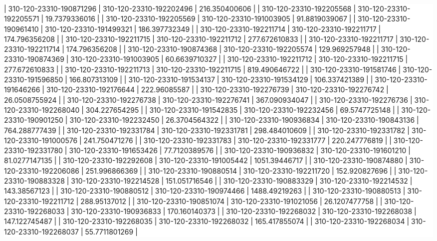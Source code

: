 | 310-120-23310-190871296 | 310-120-23310-192202496 | 216.350400606 |
| 310-120-23310-192205568 | 310-120-23310-192205571 | 19.7379336016 |
| 310-120-23310-192205569 | 310-120-23310-191003905 | 91.8819039067 |
| 310-120-23310-190961410 | 310-120-23310-191499321 | 186.397732349 |
| 310-120-23310-192211714 | 310-120-23310-192211717 | 174.796356208 |
| 310-120-23310-192211715 | 310-120-23310-192211712 | 277.672610833 |
| 310-120-23310-192211717 | 310-120-23310-192211714 | 174.796356208 |
| 310-120-23310-190874368 | 310-120-23310-192205574 | 129.969257948 |
| 310-120-23310-190874369 | 310-120-23310-191003905 | 60.6639710327 |
| 310-120-23310-192211712 | 310-120-23310-192211715 | 277.672610833 |
| 310-120-23310-192211713 | 310-120-23310-192211715 | 819.490646722 |
| 310-120-23310-191581746 | 310-120-23310-191596850 | 166.807313109 |
| 310-120-23310-191534137 | 310-120-23310-191534129 | 106.337421389 |
| 310-120-23310-191646266 | 310-120-23310-192176644 | 222.96085587 |
| 310-120-23310-192276739 | 310-120-23310-192276742 | 26.0508755924 |
| 310-120-23310-192276738 | 310-120-23310-192276741 | 367.090934047 |
| 310-120-23310-192276736 | 310-120-23310-192268040 | 304.227654295 |
| 310-120-23310-191542835 | 310-120-23310-192232456 | 69.5747725148 |
| 310-120-23310-190901250 | 310-120-23310-192232450 | 26.3704564322 |
| 310-120-23310-190936834 | 310-120-23310-190843136 | 764.288777439 |
| 310-120-23310-192331784 | 310-120-23310-192331781 | 298.484010609 |
| 310-120-23310-192331782 | 310-120-23310-191000576 | 241.750471276 |
| 310-120-23310-192331783 | 310-120-23310-192331777 | 220.247776819 |
| 310-120-23310-192331780 | 310-120-23310-191653426 | 77.7120389576 |
| 310-120-23310-190936832 | 310-120-23310-191601210 | 81.0277147135 |
| 310-120-23310-192292608 | 310-120-23310-191005442 | 1051.39446717 |
| 310-120-23310-190874880 | 310-120-23310-192206086 | 251.996866369 |
| 310-120-23310-190880514 | 310-120-23310-192211720 | 152.920827696 |
| 310-120-23310-190883328 | 310-120-23310-192214528 | 151.051716546 |
| 310-120-23310-190883329 | 310-120-23310-192214532 | 143.38567123 |
| 310-120-23310-190880512 | 310-120-23310-190974466 | 1488.49219263 |
| 310-120-23310-190880513 | 310-120-23310-192211712 | 288.95137012 |
| 310-120-23310-190851074 | 310-120-23310-191021056 | 26.1207477758 |
| 310-120-23310-192268033 | 310-120-23310-190936833 | 170.160140373 |
| 310-120-23310-192268032 | 310-120-23310-192268038 | 147.122745487 |
| 310-120-23310-192268035 | 310-120-23310-192268032 | 165.417855074 |
| 310-120-23310-192268034 | 310-120-23310-192268037 | 55.7711801269 |